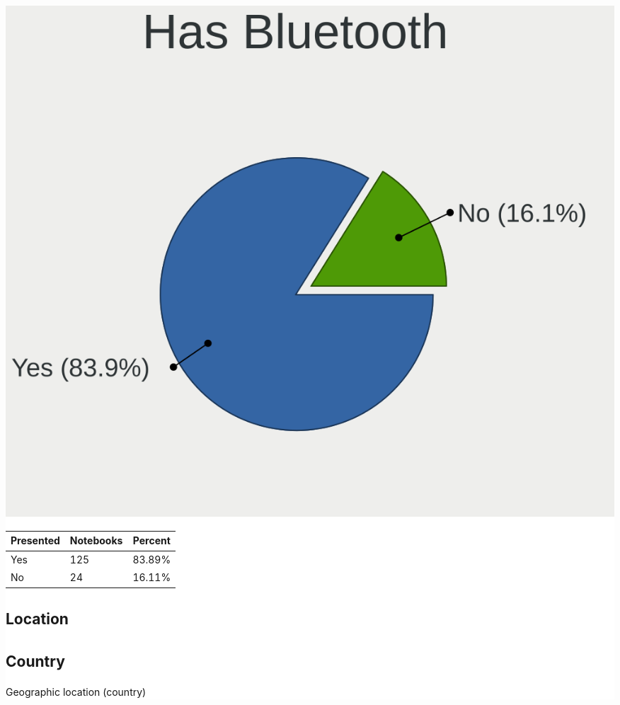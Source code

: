 ![Has Bluetooth](./images/pie_chart/node_has_bluetooth.svg)


| Presented | Notebooks | Percent |
|-----------|-----------|---------|
| Yes       | 125       | 83.89%  |
| No        | 24        | 16.11%  |

Location
--------

Country
-------

Geographic location (country)

